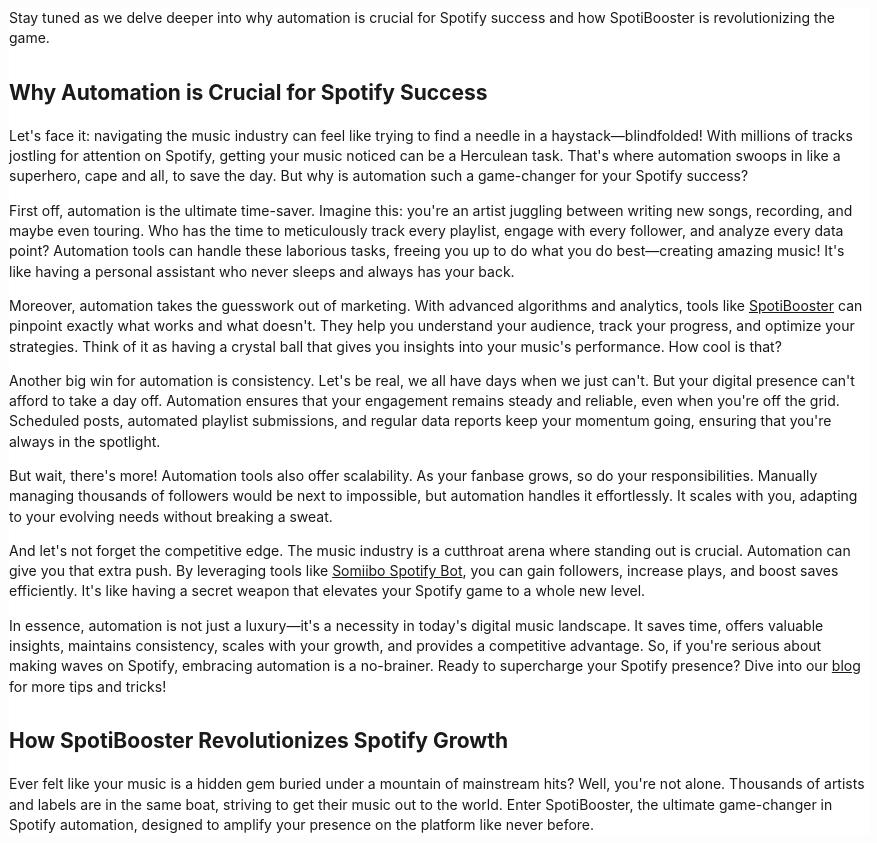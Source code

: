 Stay tuned as we delve deeper into why automation is crucial for Spotify success and how SpotiBooster is revolutionizing the game.

## Why Automation is Crucial for Spotify Success

Let's face it: navigating the music industry can feel like trying to find a needle in a haystack—blindfolded! With millions of tracks jostling for attention on Spotify, getting your music noticed can be a Herculean task. That's where automation swoops in like a superhero, cape and all, to save the day. But why is automation such a game-changer for your Spotify success?

First off, automation is the ultimate time-saver. Imagine this: you're an artist juggling between writing new songs, recording, and maybe even touring. Who has the time to meticulously track every playlist, engage with every follower, and analyze every data point? Automation tools can handle these laborious tasks, freeing you up to do what you do best—creating amazing music! It's like having a personal assistant who never sleeps and always has your back.



Moreover, automation takes the guesswork out of marketing. With advanced algorithms and analytics, tools like [SpotiBooster](https://spotibooster.com) can pinpoint exactly what works and what doesn't. They help you understand your audience, track your progress, and optimize your strategies. Think of it as having a crystal ball that gives you insights into your music's performance. How cool is that?

Another big win for automation is consistency. Let's be real, we all have days when we just can't. But your digital presence can't afford to take a day off. Automation ensures that your engagement remains steady and reliable, even when you're off the grid. Scheduled posts, automated playlist submissions, and regular data reports keep your momentum going, ensuring that you're always in the spotlight.

But wait, there's more! Automation tools also offer scalability. As your fanbase grows, so do your responsibilities. Manually managing thousands of followers would be next to impossible, but automation handles it effortlessly. It scales with you, adapting to your evolving needs without breaking a sweat.

And let's not forget the competitive edge. The music industry is a cutthroat arena where standing out is crucial. Automation can give you that extra push. By leveraging tools like [Somiibo Spotify Bot](https://somiibo.com/platforms/spotify-bot), you can gain followers, increase plays, and boost saves efficiently. It's like having a secret weapon that elevates your Spotify game to a whole new level.

In essence, automation is not just a luxury—it's a necessity in today's digital music landscape. It saves time, offers valuable insights, maintains consistency, scales with your growth, and provides a competitive advantage. So, if you're serious about making waves on Spotify, embracing automation is a no-brainer. Ready to supercharge your Spotify presence? Dive into our [blog](https://spotibooster.com/blog/maximizing-your-spotify-presence-with-advanced-automation-tools) for more tips and tricks!

## How SpotiBooster Revolutionizes Spotify Growth

Ever felt like your music is a hidden gem buried under a mountain of mainstream hits? Well, you're not alone. Thousands of artists and labels are in the same boat, striving to get their music out to the world. Enter SpotiBooster, the ultimate game-changer in Spotify automation, designed to amplify your presence on the platform like never before.

